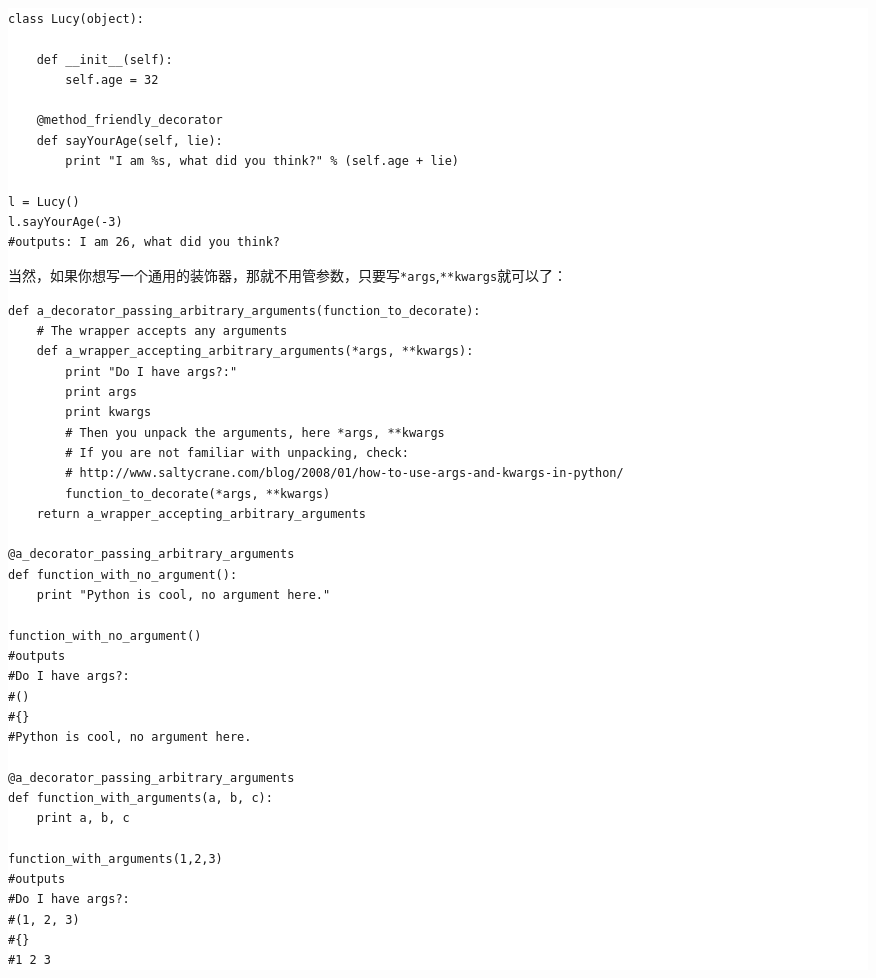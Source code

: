 
    class Lucy(object):

        def __init__(self):
            self.age = 32

        @method_friendly_decorator
        def sayYourAge(self, lie):
            print "I am %s, what did you think?" % (self.age + lie)

    l = Lucy()
    l.sayYourAge(-3)
    #outputs: I am 26, what did you think?
当然，如果你想写一个通用的装饰器，那就不用管参数，只要写`*args`,`**kwargs`就可以了：

    def a_decorator_passing_arbitrary_arguments(function_to_decorate):
        # The wrapper accepts any arguments
        def a_wrapper_accepting_arbitrary_arguments(*args, **kwargs):
            print "Do I have args?:"
            print args
            print kwargs
            # Then you unpack the arguments, here *args, **kwargs
            # If you are not familiar with unpacking, check:
            # http://www.saltycrane.com/blog/2008/01/how-to-use-args-and-kwargs-in-python/
            function_to_decorate(*args, **kwargs)
        return a_wrapper_accepting_arbitrary_arguments

    @a_decorator_passing_arbitrary_arguments
    def function_with_no_argument():
        print "Python is cool, no argument here."

    function_with_no_argument()
    #outputs
    #Do I have args?:
    #()
    #{}
    #Python is cool, no argument here.

    @a_decorator_passing_arbitrary_arguments
    def function_with_arguments(a, b, c):
        print a, b, c

    function_with_arguments(1,2,3)
    #outputs
    #Do I have args?:
    #(1, 2, 3)
    #{}
    #1 2 3 
